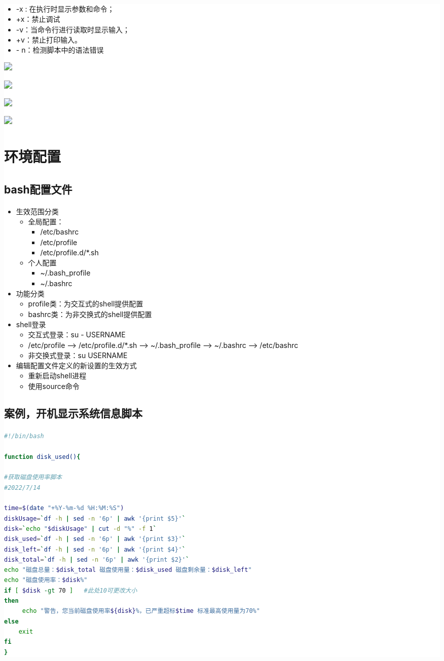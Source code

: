 - -x : 在执行时显示参数和命令；
- +x：禁止调试
- -v：当命令行进行读取时显示输入；
- +v：禁止打印输入。
- \- n：检测脚本中的语法错误

![](image-20220813131931161.png)

![](image-20220813131944616.png)

![](image-20220813131953604.png)

![](image-20220813132002639.png)

# 环境配置

## bash配置文件

- 生效范围分类
  - 全局配置：
    - /etc/bashrc
    - /etc/profile
    - /etc/profile.d/*.sh
  - 个人配置
    - ~/.bash_profile
    - ~/.bashrc
- 功能分类
  - profile类：为交互式的shell提供配置
  - bashrc类：为非交换式的shell提供配置
- shell登录
  - 交互式登录：su - USERNAME
  - /etc/profile –> /etc/profile.d/*.sh –> ~/.bash_profile –> ~/.bashrc –> /etc/bashrc
  - 非交换式登录：su USERNAME
- 编辑配置文件定义的新设置的生效方式
  - 重新启动shell进程
  - 使用source命令

## 案例，开机显示系统信息脚本

```bash
#!/bin/bash

function disk_used(){

#获取磁盘使用率脚本
#2022/7/14
 
time=$(date "+%Y-%m-%d %H:%M:%S")
diskUsage=`df -h | sed -n '6p' | awk '{print $5}'`
disk=`echo "$diskUsage" | cut -d "%" -f 1`
disk_used=`df -h | sed -n '6p' | awk '{print $3}'`
disk_left=`df -h | sed -n '6p' | awk '{print $4}'`
disk_total=`df -h | sed -n '6p' | awk '{print $2}'`
echo "磁盘总量：$disk_total 磁盘使用量：$disk_used 磁盘剩余量：$disk_left"
echo "磁盘使用率：$disk%"
if [ $disk -gt 70 ]   #此处10可更改大小
then
     echo "警告，您当前磁盘使用率${disk}%，已严重超标$time 标准最高使用量为70%" 
else
    exit
fi
}
```